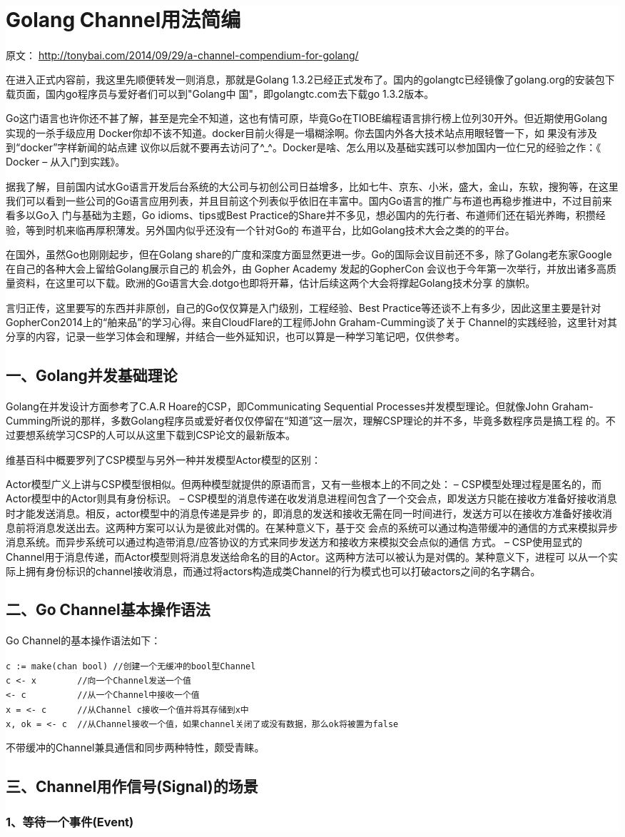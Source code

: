 Golang Channel用法简编
=========================

 原文： <http://tonybai.com/2014/09/29/a-channel-compendium-for-golang/>

在进入正式内容前，我这里先顺便转发一则消息，那就是Golang 1.3.2已经正式发布了。国内的golangtc已经镜像了golang.org的安装包下载页面，国内go程序员与爱好者们可以到"Golang中 国"，即golangtc.com去下载go 1.3.2版本。

Go这门语言也许你还不甚了解，甚至是完全不知道，这也有情可原，毕竟Go在TIOBE编程语言排行榜上位列30开外。但近期使用Golang 实现的一杀手级应用 Docker你却不该不知道。docker目前火得是一塌糊涂啊。你去国内外各大技术站点用眼轻瞥一下，如 果没有涉及到“docker”字样新闻的站点建 议你以后就不要再去访问了^\_^。Docker是啥、怎么用以及基础实践可以参加国内一位仁兄的经验之作：《 Docker – 从入门到实践》。

据我了解，目前国内试水Go语言开发后台系统的大公司与初创公司日益增多，比如七牛、京东、小米，盛大，金山，东软，搜狗等，在这里我们可以看到一些公司的Go语言应用列表，并且目前这个列表似乎依旧在丰富中。国内Go语言的推广与布道也再稳步推进中，不过目前来看多以Go入 门与基础为主题，Go idioms、tips或Best Practice的Share并不多见，想必国内的先行者、布道师们还在韬光养晦，积攒经验，等到时机来临再厚积薄发。另外国内似乎还没有一个针对Go的 布道平台，比如Golang技术大会之类的的平台。

在国外，虽然Go也刚刚起步，但在Golang share的广度和深度方面显然更进一步。Go的国际会议目前还不多，除了Golang老东家Google在自己的各种大会上留给Golang展示自己的 机会外，由 Gopher Academy 发起的GopherCon 会议也于今年第一次举行，并放出诸多高质量资料，在这里可以下载。欧洲的Go语言大会.dotgo也即将开幕，估计后续这两个大会将撑起Golang技术分享 的旗帜。

言归正传，这里要写的东西并非原创，自己的Go仅仅算是入门级别，工程经验、Best Practice等还谈不上有多少，因此这里主要是针对GopherCon2014上的“舶来品”的学习心得。来自CloudFlare的工程师John Graham-Cumming谈了关于 Channel的实践经验，这里针对其分享的内容，记录一些学习体会和理解，并结合一些外延知识，也可以算是一种学习笔记吧，仅供参考。

## 一、Golang并发基础理论

Golang在并发设计方面参考了C.A.R Hoare的CSP，即Communicating Sequential Processes并发模型理论。但就像John Graham-Cumming所说的那样，多数Golang程序员或爱好者仅仅停留在“知道”这一层次，理解CSP理论的并不多，毕竟多数程序员是搞工程 的。不过要想系统学习CSP的人可以从这里下载到CSP论文的最新版本。

维基百科中概要罗列了CSP模型与另外一种并发模型Actor模型的区别：

Actor模型广义上讲与CSP模型很相似。但两种模型就提供的原语而言，又有一些根本上的不同之处：
    – CSP模型处理过程是匿名的，而Actor模型中的Actor则具有身份标识。
    – CSP模型的消息传递在收发消息进程间包含了一个交会点，即发送方只能在接收方准备好接收消息时才能发送消息。相反，actor模型中的消息传递是异步 的，即消息的发送和接收无需在同一时间进行，发送方可以在接收方准备好接收消息前将消息发送出去。这两种方案可以认为是彼此对偶的。在某种意义下，基于交 会点的系统可以通过构造带缓冲的通信的方式来模拟异步消息系统。而异步系统可以通过构造带消息/应答协议的方式来同步发送方和接收方来模拟交会点似的通信 方式。
    – CSP使用显式的Channel用于消息传递，而Actor模型则将消息发送给命名的目的Actor。这两种方法可以被认为是对偶的。某种意义下，进程可 以从一个实际上拥有身份标识的channel接收消息，而通过将actors构造成类Channel的行为模式也可以打破actors之间的名字耦合。

## 二、Go Channel基本操作语法

Go Channel的基本操作语法如下：

```
c := make(chan bool) //创建一个无缓冲的bool型Channel 
c <- x        //向一个Channel发送一个值
<- c          //从一个Channel中接收一个值
x = <- c      //从Channel c接收一个值并将其存储到x中
x, ok = <- c  //从Channel接收一个值，如果channel关闭了或没有数据，那么ok将被置为false
```

不带缓冲的Channel兼具通信和同步两种特性，颇受青睐。

## 三、Channel用作信号(Signal)的场景

### 1、等待一个事件(Event)
